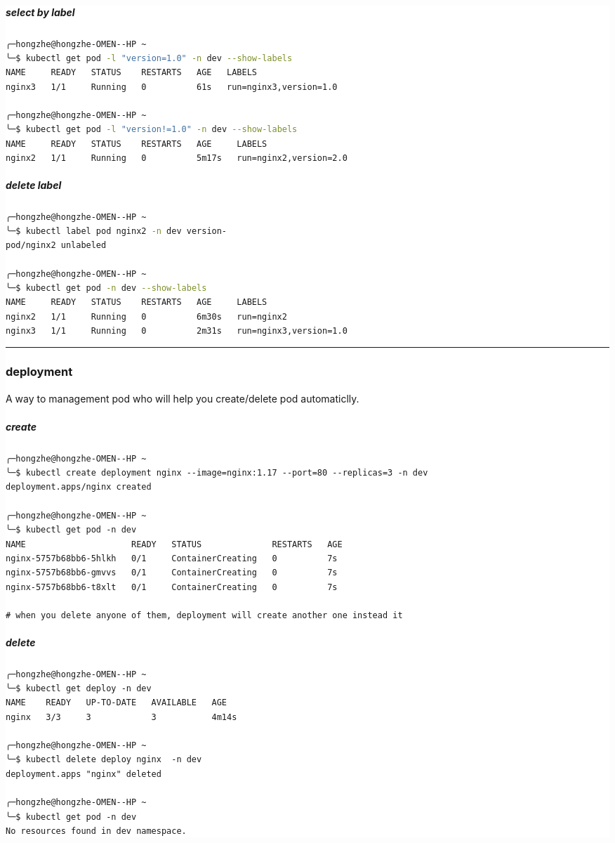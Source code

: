 ##### select by label

```bash
╭─hongzhe@hongzhe-OMEN--HP ~ 
╰─$ kubectl get pod -l "version=1.0" -n dev --show-labels  
NAME     READY   STATUS    RESTARTS   AGE   LABELS
nginx3   1/1     Running   0          61s   run=nginx3,version=1.0

╭─hongzhe@hongzhe-OMEN--HP ~ 
╰─$ kubectl get pod -l "version!=1.0" -n dev --show-labels
NAME     READY   STATUS    RESTARTS   AGE     LABELS
nginx2   1/1     Running   0          5m17s   run=nginx2,version=2.0
```

##### delete label

```bash
╭─hongzhe@hongzhe-OMEN--HP ~ 
╰─$ kubectl label pod nginx2 -n dev version-                
pod/nginx2 unlabeled

╭─hongzhe@hongzhe-OMEN--HP ~ 
╰─$ kubectl get pod -n dev --show-labels                    
NAME     READY   STATUS    RESTARTS   AGE     LABELS
nginx2   1/1     Running   0          6m30s   run=nginx2
nginx3   1/1     Running   0          2m31s   run=nginx3,version=1.0
```

---

### deployment

A way to management pod who will help you create/delete pod automaticlly.

##### create

```
╭─hongzhe@hongzhe-OMEN--HP ~ 
╰─$ kubectl create deployment nginx --image=nginx:1.17 --port=80 --replicas=3 -n dev
deployment.apps/nginx created

╭─hongzhe@hongzhe-OMEN--HP ~ 
╰─$ kubectl get pod -n dev                                                          
NAME                     READY   STATUS              RESTARTS   AGE
nginx-5757b68bb6-5hlkh   0/1     ContainerCreating   0          7s
nginx-5757b68bb6-gmvvs   0/1     ContainerCreating   0          7s
nginx-5757b68bb6-t8xlt   0/1     ContainerCreating   0          7s

# when you delete anyone of them, deployment will create another one instead it 
```

##### delete

```
╭─hongzhe@hongzhe-OMEN--HP ~ 
╰─$ kubectl get deploy -n dev                                                              
NAME    READY   UP-TO-DATE   AVAILABLE   AGE
nginx   3/3     3            3           4m14s

╭─hongzhe@hongzhe-OMEN--HP ~ 
╰─$ kubectl delete deploy nginx  -n dev                                                    
deployment.apps "nginx" deleted

╭─hongzhe@hongzhe-OMEN--HP ~ 
╰─$ kubectl get pod -n dev                                                          
No resources found in dev namespace.
```

